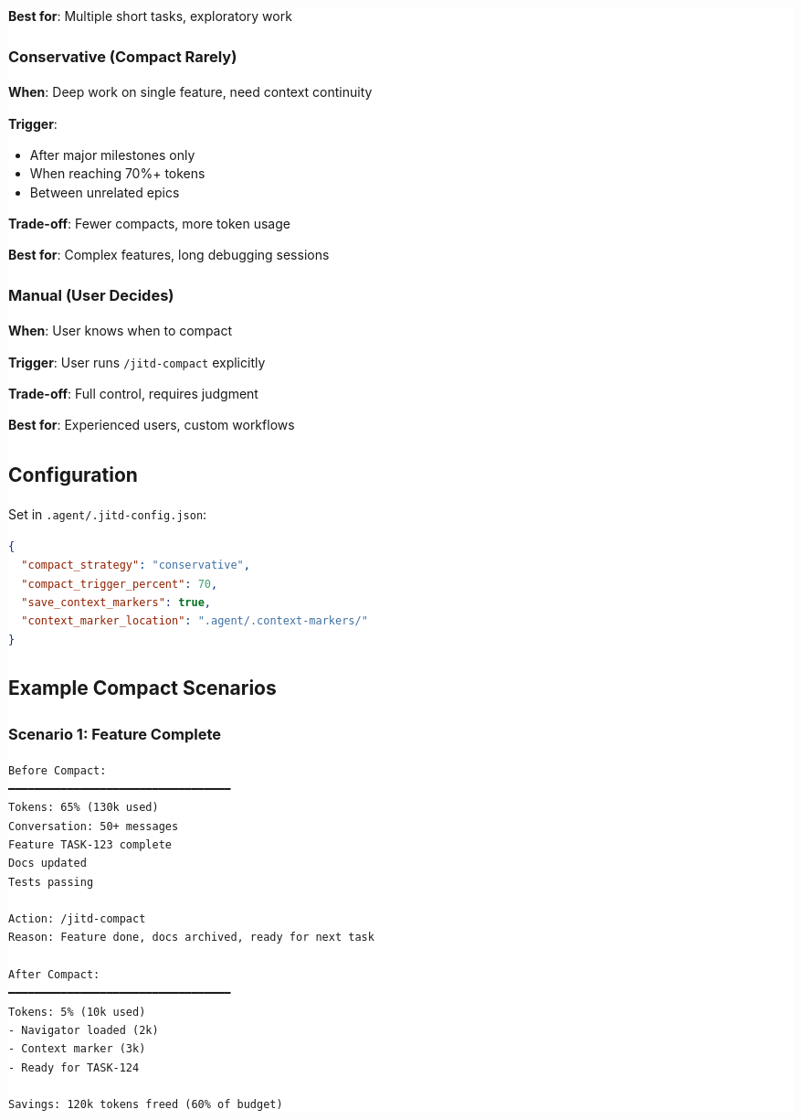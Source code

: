 **Best for**: Multiple short tasks, exploratory work

### Conservative (Compact Rarely)

**When**: Deep work on single feature, need context continuity

**Trigger**:
- After major milestones only
- When reaching 70%+ tokens
- Between unrelated epics

**Trade-off**: Fewer compacts, more token usage

**Best for**: Complex features, long debugging sessions

### Manual (User Decides)

**When**: User knows when to compact

**Trigger**: User runs `/jitd-compact` explicitly

**Trade-off**: Full control, requires judgment

**Best for**: Experienced users, custom workflows

## Configuration

Set in `.agent/.jitd-config.json`:

```json
{
  "compact_strategy": "conservative",
  "compact_trigger_percent": 70,
  "save_context_markers": true,
  "context_marker_location": ".agent/.context-markers/"
}
```

## Example Compact Scenarios

### Scenario 1: Feature Complete

```
Before Compact:
━━━━━━━━━━━━━━━━━━━━━━━━━━━━━━━━━━
Tokens: 65% (130k used)
Conversation: 50+ messages
Feature TASK-123 complete
Docs updated
Tests passing

Action: /jitd-compact
Reason: Feature done, docs archived, ready for next task

After Compact:
━━━━━━━━━━━━━━━━━━━━━━━━━━━━━━━━━━
Tokens: 5% (10k used)
- Navigator loaded (2k)
- Context marker (3k)
- Ready for TASK-124

Savings: 120k tokens freed (60% of budget)
```
